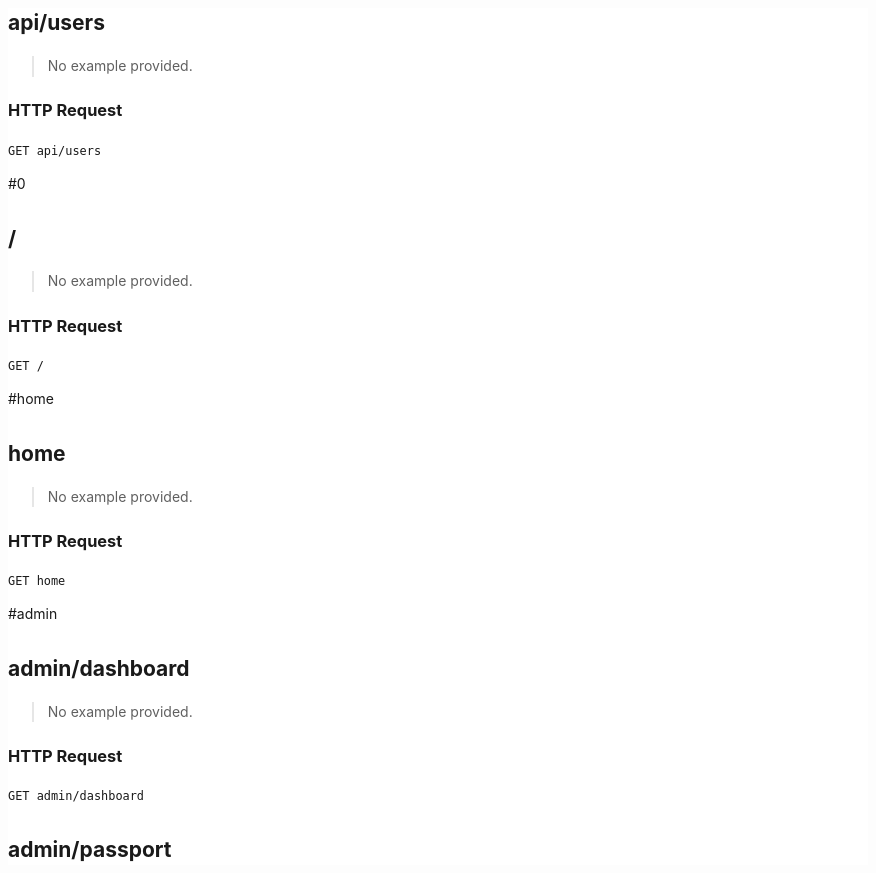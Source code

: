 



## api/users 


> No example provided.

### HTTP Request
`GET api/users `




#0



## /


> No example provided.

### HTTP Request
`GET /`




#home



## home


> No example provided.

### HTTP Request
`GET home`




#admin



## admin/dashboard


> No example provided.

### HTTP Request
`GET admin/dashboard`





## admin/passport
